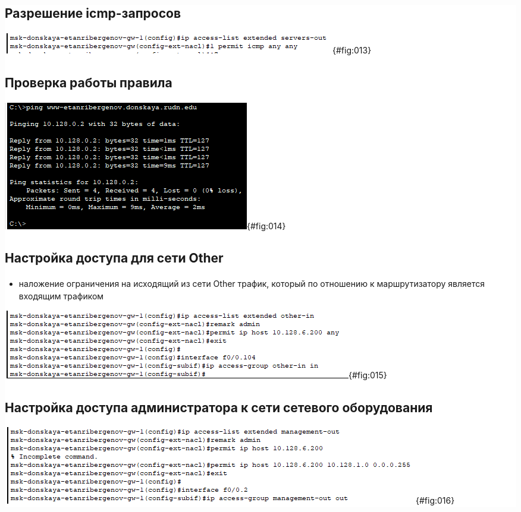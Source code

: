 


## Разрешение icmp-запросов

![Разрешение icmp-запросов всем узлам в сети](../images/7.0.png){#fig:013}


## Проверка работы правила

![Проверка доступности icmp-запросов в сети](../images/7.2.png){#fig:014}




## Настройка доступа для сети Other

- наложение ограничения на исходящий из сети Other трафик, который по отношению к маршрутизатору является входящим трафиком

![Настройка доступа для сети other](../images/8.0.png){#fig:015}




## Настройка доступа администратора к сети сетевого оборудования

![Настройка доступа администратора к сети сетевого оборудования](../images/9.0.png){#fig:016}
